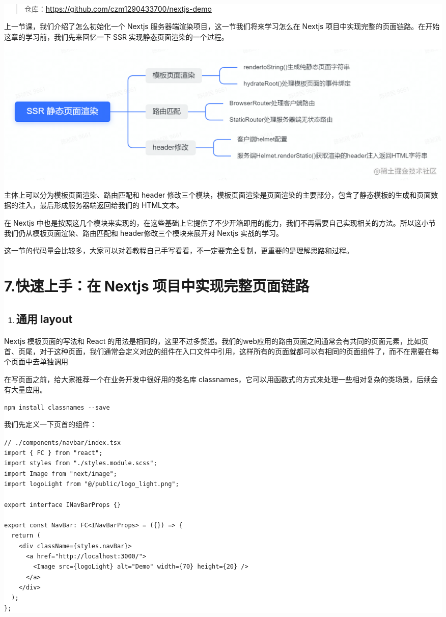 > 仓库：https://github.com/czm1290433700/nextjs-demo

上一节课，我们介绍了怎么初始化一个 Nextjs 服务器端渲染项目，这一节我们将来学习怎么在 Nextjs 项目中实现完整的页面链路。在开始这章的学习前，我们先来回忆一下 SSR 实现静态页面渲染的一个过程。

![image.png](./images/ef12a3de12cf48698ebfb73ae8c8f847~tplv-k3u1fbpfcp-watermark.image.png)

主体上可以分为模板页面渲染、路由匹配和 header 修改三个模块，模板页面渲染是页面渲染的主要部分，包含了静态模板的生成和页面数据的注入，最后形成服务器端返回给我们的 HTML文本。

在 Nextjs 中也是按照这几个模块来实现的，在这些基础上它提供了不少开箱即用的能力，我们不再需要自己实现相关的方法。所以这小节我们仍从模板页面渲染、路由匹配和 header修改三个模块来展开对 Nextjs 实战的学习。

这一节的代码量会比较多，大家可以对着教程自己手写看看，不一定要完全复制，更重要的是理解思路和过程。

# 7.快速上手：在 Nextjs 项目中实现完整页面链路

1.  ## 通用 layout

Nextjs 模板页面的写法和 React 的用法是相同的，这里不过多赘述。我们的web应用的路由页面之间通常会有共同的页面元素，比如页首、页尾，对于这种页面，我们通常会定义对应的组件在入口文件中引用，这样所有的页面就都可以有相同的页面组件了，而不在需要在每个页面中去单独调用

在写页面之前，给大家推荐一个在业务开发中很好用的类名库 classnames，它可以用函数式的方式来处理一些相对复杂的类场景，后续会有大量应用。

```
npm install classnames --save
```

我们先定义一下页首的组件：

```
// ./components/navbar/index.tsx
import { FC } from "react";
import styles from "./styles.module.scss";
import Image from "next/image";
import logoLight from "@/public/logo_light.png";

export interface INavBarProps {}

export const NavBar: FC<INavBarProps> = ({}) => {
  return (
    <div className={styles.navBar}>
      <a href="http://localhost:3000/">
        <Image src={logoLight} alt="Demo" width={70} height={20} />
      </a>
    </div>
  );
};
```
